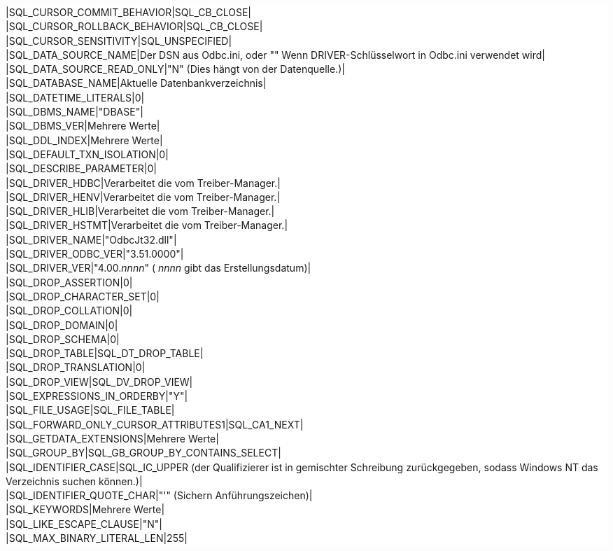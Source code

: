 |SQL_CURSOR_COMMIT_BEHAVIOR|SQL_CB_CLOSE|  
|SQL_CURSOR_ROLLBACK_BEHAVIOR|SQL_CB_CLOSE|  
|SQL_CURSOR_SENSITIVITY|SQL_UNSPECIFIED|  
|SQL_DATA_SOURCE_NAME|Der DSN aus Odbc.ini, oder "" Wenn DRIVER-Schlüsselwort in Odbc.ini verwendet wird|  
|SQL_DATA_SOURCE_READ_ONLY|"N" (Dies hängt von der Datenquelle.)|  
|SQL_DATABASE_NAME|Aktuelle Datenbankverzeichnis|  
|SQL_DATETIME_LITERALS|0|  
|SQL_DBMS_NAME|"DBASE"|  
|SQL_DBMS_VER|Mehrere Werte|  
|SQL_DDL_INDEX|Mehrere Werte|  
|SQL_DEFAULT_TXN_ISOLATION|0|  
|SQL_DESCRIBE_PARAMETER|0|  
|SQL_DRIVER_HDBC|Verarbeitet die vom Treiber-Manager.|  
|SQL_DRIVER_HENV|Verarbeitet die vom Treiber-Manager.|  
|SQL_DRIVER_HLIB|Verarbeitet die vom Treiber-Manager.|  
|SQL_DRIVER_HSTMT|Verarbeitet die vom Treiber-Manager.|  
|SQL_DRIVER_NAME|"OdbcJt32.dll"|  
|SQL_DRIVER_ODBC_VER|"3.51.0000"|  
|SQL_DRIVER_VER|"4.00.*nnnn*" ( *nnnn*  gibt das Erstellungsdatum)|  
|SQL_DROP_ASSERTION|0|  
|SQL_DROP_CHARACTER_SET|0|  
|SQL_DROP_COLLATION|0|  
|SQL_DROP_DOMAIN|0|  
|SQL_DROP_SCHEMA|0|  
|SQL_DROP_TABLE|SQL_DT_DROP_TABLE|  
|SQL_DROP_TRANSLATION|0|  
|SQL_DROP_VIEW|SQL_DV_DROP_VIEW|  
|SQL_EXPRESSIONS_IN_ORDERBY|"Y"|  
|SQL_FILE_USAGE|SQL_FILE_TABLE|  
|SQL_FORWARD_ONLY_CURSOR_ATTRIBUTES1|SQL_CA1_NEXT|  
|SQL_GETDATA_EXTENSIONS|Mehrere Werte|  
|SQL_GROUP_BY|SQL_GB_GROUP_BY_CONTAINS_SELECT|  
|SQL_IDENTIFIER_CASE|SQL_IC_UPPER (der Qualifizierer ist in gemischter Schreibung zurückgegeben, sodass Windows NT das Verzeichnis suchen können.)|  
|SQL_IDENTIFIER_QUOTE_CHAR|"'" (Sichern Anführungszeichen)|  
|SQL_KEYWORDS|Mehrere Werte|  
|SQL_LIKE_ESCAPE_CLAUSE|"N"|  
|SQL_MAX_BINARY_LITERAL_LEN|255|  